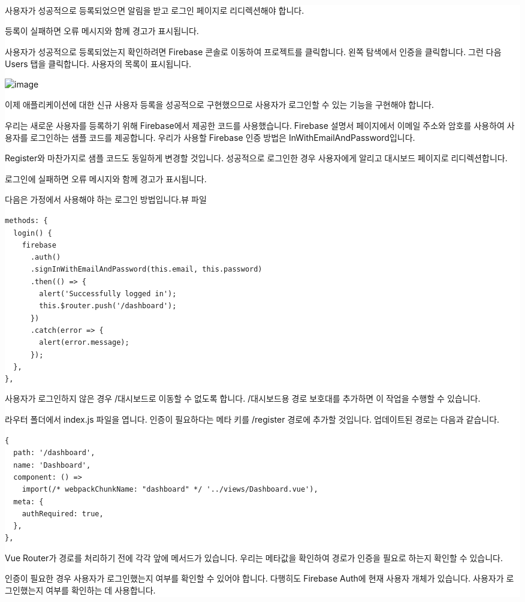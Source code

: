 사용자가 성공적으로 등록되었으면 알림을 받고 로그인 페이지로 리디렉션해야 합니다.

등록이 실패하면 오류 메시지와 함께 경고가 표시됩니다.

사용자가 성공적으로 등록되었는지 확인하려면 Firebase 콘솔로 이동하여 프로젝트를 클릭합니다. 왼쪽 탐색에서 인증을 클릭합니다. 그런 다음 Users 탭을 클릭합니다. 사용자의 목록이 표시됩니다.

![image](https://www.freecodecamp.org/news/content/images/2021/01/0_zBdB2l8pNamJpc-h.png)

이제 애플리케이션에 대한 신규 사용자 등록을 성공적으로 구현했으므로 사용자가 로그인할 수 있는 기능을 구현해야 합니다.

우리는 새로운 사용자를 등록하기 위해 Firebase에서 제공한 코드를 사용했습니다. Firebase 설명서 페이지에서 이메일 주소와 암호를 사용하여 사용자를 로그인하는 샘플 코드를 제공합니다. 우리가 사용할 Firebase 인증 방법은 InWithEmailAndPassword입니다.

Register와 마찬가지로 샘플 코드도 동일하게 변경할 것입니다. 성공적으로 로그인한 경우 사용자에게 알리고 대시보드 페이지로 리디렉션합니다.

로그인에 실패하면 오류 메시지와 함께 경고가 표시됩니다.

다음은 가정에서 사용해야 하는 로그인 방법입니다.뷰 파일

```undefined
methods: {
  login() {
    firebase
      .auth()
      .signInWithEmailAndPassword(this.email, this.password)
      .then(() => {
        alert('Successfully logged in');
        this.$router.push('/dashboard');
      })
      .catch(error => {
        alert(error.message);
      });
  },
},
```

사용자가 로그인하지 않은 경우 /대시보드로 이동할 수 없도록 합니다. /대시보드용 경로 보호대를 추가하면 이 작업을 수행할 수 있습니다.

라우터 폴더에서 index.js 파일을 엽니다. 인증이 필요하다는 메타 키를 /register 경로에 추가할 것입니다. 업데이트된 경로는 다음과 같습니다.

```undefined
{
  path: '/dashboard',
  name: 'Dashboard',
  component: () =>
    import(/* webpackChunkName: "dashboard" */ '../views/Dashboard.vue'),
  meta: {
    authRequired: true,
  },
},
```

Vue Router가 경로를 처리하기 전에 각각 앞에 메서드가 있습니다. 우리는 메타값을 확인하여 경로가 인증을 필요로 하는지 확인할 수 있습니다.

인증이 필요한 경우 사용자가 로그인했는지 여부를 확인할 수 있어야 합니다. 다행히도 Firebase Auth에 현재 사용자 개체가 있습니다. 사용자가 로그인했는지 여부를 확인하는 데 사용합니다.
